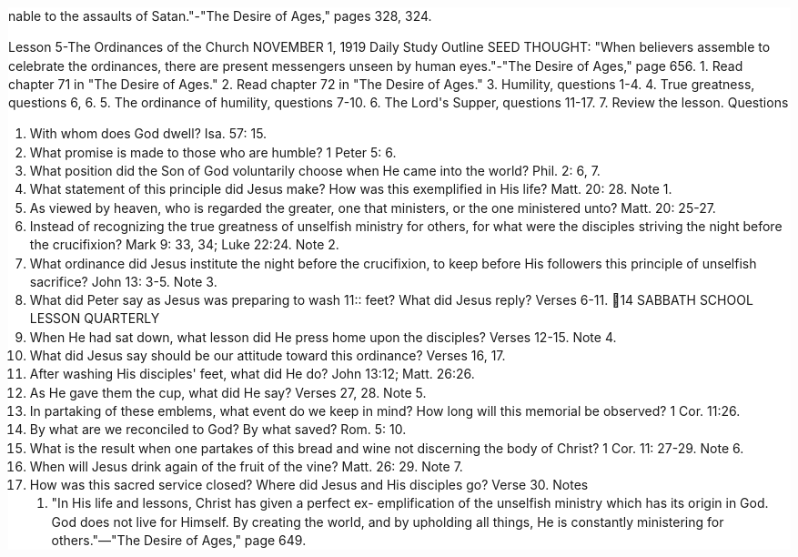 nable to the assaults of Satan."-"The Desire of Ages,"
pages 328, 324.


   Lesson 5-The Ordinances of the Church
                           NOVEMBER 1,     1919
                         Daily Study Outline
 SEED THOUGHT: "When believers assemble to celebrate the ordinances,
there are present messengers unseen by human eyes."-"The Desire of
Ages," page 656.
      1.   Read chapter 71 in "The Desire of Ages."
      2.   Read chapter 72 in "The Desire of Ages."
      3.   Humility, questions 1-4.
      4.   True greatness, questions 6, 6.
      5.   The ordinance of humility, questions 7-10.
      6.   The Lord's Supper, questions 11-17.
      7.   Review the lesson.
                           Questions
1. With whom does God dwell? Isa. 57: 15.
2. What promise is made to those who are humble? 1
      Peter 5: 6.
3. What position did the Son of God voluntarily choose
      when He came into the world? Phil. 2: 6, 7.
4. What statement of this principle did Jesus make? How
      was this exemplified in His life? Matt. 20: 28. Note 1.
5. As viewed by heaven, who is regarded the greater, one
      that ministers, or the one ministered unto? Matt. 20:
      25-27.
6. Instead of recognizing the true greatness of unselfish
      ministry for others, for what were the disciples striving
      the night before the crucifixion? Mark 9: 33, 34; Luke
      22:24. Note 2.
7. What ordinance did Jesus institute the night before the
      crucifixion, to keep before His followers this principle
      of unselfish sacrifice? John 13: 3-5. Note 3.
8. What did Peter say as Jesus was preparing to wash 11::
      feet? What did Jesus reply? Verses 6-11.
14         SABBATH SCHOOL LESSON QUARTERLY
9. When He had sat down, what lesson did He press home
      upon the disciples? Verses 12-15. Note 4.
10. What did Jesus say should be our attitude toward this
      ordinance? Verses 16, 17.
11. After washing His disciples' feet, what did He do? John
     13:12; Matt. 26:26.
12. As He gave them the cup, what did He say? Verses 27,
      28. Note 5.
13. In partaking of these emblems, what event do we keep
      in mind? How long will this memorial be observed?
      1 Cor. 11:26.
14. By what are we reconciled to God? By what saved?
      Rom. 5: 10.
15. What is the result when one partakes of this bread and
      wine not discerning the body of Christ? 1 Cor. 11:
      27-29. Note 6.
16. When will Jesus drink again of the fruit of the vine?
      Matt. 26: 29. Note 7.
17. How was this sacred service closed? Where did Jesus
      and His disciples go? Verse 30.
                             Notes
    1. "In His life and lessons, Christ has given a perfect ex-
emplification of the unselfish ministry which has its origin in
God. God does not live for Himself. By creating the world,
and by upholding all things, He is constantly ministering for
others."—"The Desire of Ages," page 649.